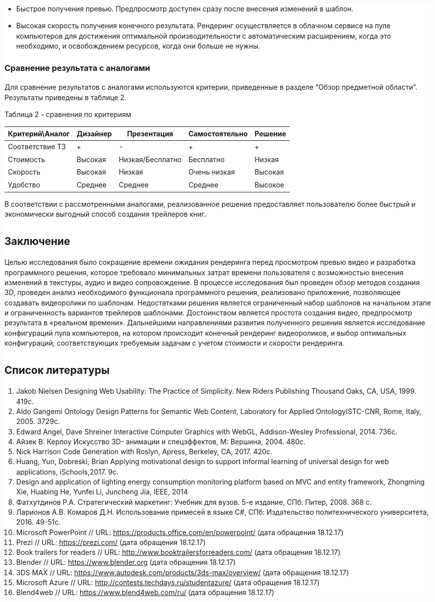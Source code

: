 * Быстрое получения превью. Предпросмотр доступен сразу после внесения изменений в шаблон.

* Высокая скорость получения конечного результата. Рендеринг осуществляется в облачном сервисе на пуле компьютеров для достижения оптимальной производительности с автоматическим расширением, когда это необходимо, и освобождением ресурсов, когда они больше не нужны.

### Сравнение результата с аналогами
Для сравнение результатов с аналогами используются критерии, приведенные в разделе “Обзор предметной области”. Результаты приведены в таблице 2.

Таблица 2 -  сравнения по критериям

Критерий\Аналог | Дизайнер | Презентация| Самостоятельно | Решение
------------ | ------------- | ------------- |------------- |-------------
Соответствие ТЗ |+| -|+ | +
Стоимость | Высокая | Низкая/Бесплатно |Бесплатно | Низкая
Скорость | Высокая | Низкая | Очень низкая | Высокая
Удобство | Среднее | Среднее | Среднее | Высокое

В соответствии с рассмотренными аналогами, реализованное решение предоставляет пользователю более быстрый и экономически выгодный способ создания трейлеров книг.

## Заключение

Целью исследования было сокращение времени ожидания рендеринга перед просмотром превью видео и разработка программного решения, которое требовало минимальных затрат времени пользователя с возможностью внесения изменений в текстуры, аудио и видео сопровождение.
В процессе исследования был проведен обзор методов создания 3D, проведен анализ необходимого функционала программного решения, реализовано приложение, позволяющее создавать видеоролики по шаблонам.
Недостатками решения является ограниченный набор шаблонов на начальном этапе и ограниченность вариантов трейлеров шаблонами. Достоинством является простота создания видео, предпросмотр результата в «реальном времени».
Дальнейшими направлениями развития полученного решения является исследование конфигураций пула компьютеров, на котором происходит конечный рендеринг видеороликов, и выбор оптимальных конфигураций, соответствующих требуемым задачам с учетом стоимости и скорости рендеринга.


## Список литературы
1. Jakob Nielsen Designing Web Usability: The Practice of Simplicity. New Riders Publishing Thousand Oaks, CA, USA, 1999. 419с.
2. Aldo Gangemi Ontology Design Patterns for Semantic Web Content, Laboratory for Applied OntologyISTC-CNR, Rome, Italy, 2005. 3729с.
3. Edward Angel, Dave Shreiner Interactive Computer Graphics with WebGL, Addison-Wesley Professional, 2014. 736с.
4. Айзек В. Керлоу Искусство 3D- анимации и спецэффектов, M: Вершина, 2004. 480с.
5. Nick Harrison Code Generation with Roslyn, Apress, Berkeley, CA, 2017. 420с.
6. Huang, Yun, Dobreski, Brian Applying motivational design to support informal learning of universal design for web applications, iSchools,2017. 9с.
7. Design and application of lighting energy consumption monitoring platform based on MVC and entity framework, Zhongming Xie, Huabing He, Yunfei Li, Juncheng Jia, IEEE, 2014
8. Фатхутдинов Р.А. Стратегический маркетинг: Учебник для вузов. 5-е издание, СПб: Питер, 2008. 368 с.
9. Ларионов А.В. Комаров Д.Н. Использование примесей в языке С#, СПб: Издательство политехнического университета, 2016. 49-51с.
10. Microsoft PowerPoint // URL: https://products.office.com/en/powerpoint/ (дата обращения 18.12.17)
11. Prezi // URL: https://prezi.com/ (дата обращения 18.12.17)
12. Book trailers for readers // URL: http://www.booktrailersforreaders.com/  (дата обращения 18.12.17)
13. Blender // URL: https://www.blender.org (дата обращения 18.12.17)
14. 3DS MAX // URL: https://www.autodesk.com/products/3ds-max/overview/ (дата обращения 18.12.17)
15. Microsoft Azure // URL: http://contests.techdays.ru/studentazure/ (дата обращения 18.12.17)
16. Blend4web // URL: https://www.blend4web.com/ru/ (дата обращения 18.12.17)

